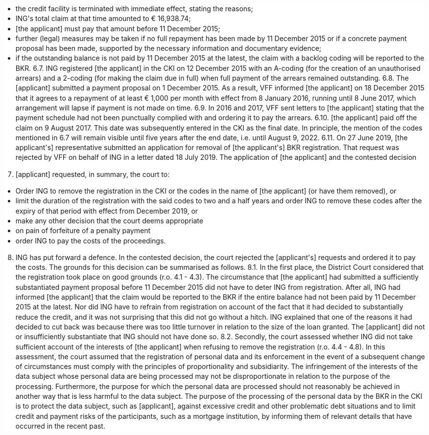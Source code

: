 - the credit facility is terminated with immediate effect, stating the reasons;
- ING's total claim at that time amounted to € 16,938.74;
- \[the applicant\] must pay that amount before 11 December 2015;
- further (legal) measures may be taken if no full repayment has been made by 11 December 2015 or if a concrete payment proposal has been made, supported by the necessary information and documentary evidence;
- if the outstanding balance is not paid by 11 December 2015 at the latest, the claim with a backlog coding will be reported to the BKR. 
6.7. ING registered \[the applicant\] in the CKI on 12 December 2015 with an A-coding (for the creation of an unauthorised arrears) and a 2-coding (for making the claim due in full) when full payment of the arrears remained outstanding.
6.8. The \[applicant\] submitted a payment proposal on 1 December 2015. As a result, VFF informed \[the applicant\] on 18 December 2015 that it agrees to a repayment of at least € 1,000 per month with effect from 8 January 2016, running until 8 June 2017, which arrangement will lapse if payment is not made on time.
6.9. In 2016 and 2017, VFF sent letters to \[the applicant\] stating that the payment schedule had not been punctually complied with and ordering it to pay the arrears.
6.10. \[the applicant\] paid off the claim on 9 August 2017. This date was subsequently entered in the CKI as the final date. In principle, the mention of the codes mentioned in 6.7 will remain visible until five years after the end date, i.e. until August 9, 2022.
6.11. On 27 June 2019, \[the applicant's\] representative submitted an application for removal of \[the applicant's\] BKR registration. That request was rejected by VFF on behalf of ING in a letter dated 18 July 2019.
The application of \[the applicant\] and the contested decision 
7. \[applicant\] requested, in summary, the court to: 
- Order ING to remove the registration in the CKI or the codes in the name of \[the applicant\] (or have them removed), or 
- limit the duration of the registration with the said codes to two and a half years and order ING to remove these codes after the expiry of that period with effect from December 2019, or
- make any other decision that the court deems appropriate 
- on pain of forfeiture of a penalty payment 
- order ING to pay the costs of the proceedings. 
8. ING has put forward a defence. In the contested decision, the court rejected the \[applicant's\] requests and ordered it to pay the costs. The grounds for this decision can be summarised as follows. 
8.1. In the first place, the District Court considered that the registration took place on good grounds (r.o. 4.1 - 4.3). The circumstance that \[the applicant\] had submitted a sufficiently substantiated payment proposal before 11 December 2015 did not have to deter ING from registration. After all, ING had informed \[the applicant\] that the claim would be reported to the BKR if the entire balance had not been paid by 11 December 2015 at the latest. Nor did ING have to refrain from registration on account of the fact that it had decided to substantially reduce the credit, and it was not surprising that this did not go without a hitch. ING explained that one of the reasons it had decided to cut back was because there was too little turnover in relation to the size of the loan granted. The \[applicant\] did not or insufficiently substantiate that ING should not have done so.
8.2. Secondly, the court assessed whether ING did not take sufficient account of the interests of \[the applicant\] when refusing to remove the registration (r.o. 4.4 - 4.8). In this assessment, the court assumed that the registration of personal data and its enforcement in the event of a subsequent change of circumstances must comply with the principles of proportionality and subsidiarity. The infringement of the interests of the data subject whose personal data are being processed may not be disproportionate in relation to the purpose of the processing. Furthermore, the purpose for which the personal data are processed should not reasonably be achieved in another way that is less harmful to the data subject. The purpose of the processing of the personal data by the BKR in the CKI is to protect the data subject, such as \[applicant\], against excessive credit and other problematic debt situations and to limit credit and payment risks of the participants, such as a mortgage institution, by informing them of relevant details that have occurred in the recent past.